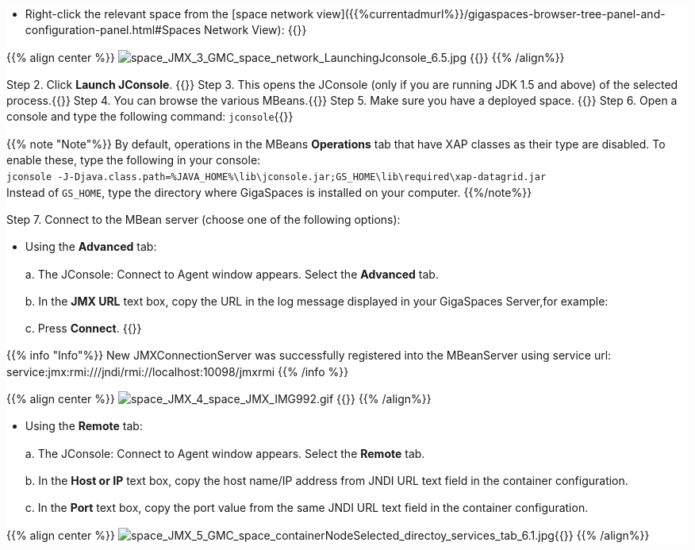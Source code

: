  - Right-click the relevant space from the [space network view]({{%currentadmurl%}}/gigaspaces-browser-tree-panel-and-configuration-panel.html#Spaces Network View): {{<wbr>}}

{{% align center %}}
![space_JMX_3_GMC_space_network_LaunchingJconsole_6.5.jpg](/attachment_files/space_JMX_3_GMC_space_network_LaunchingJconsole_6.5.jpg)  {{<wbr>}}
{{% /align%}}

Step 2. Click **Launch JConsole**. {{<wbr>}}
Step 3. This opens the JConsole (only if you are running JDK 1.5 and above) of the selected process.{{<wbr>}}
Step 4. You can browse the various MBeans.{{<wbr>}}
Step 5. Make sure you have a deployed space.   {{<wbr>}}
Step 6. Open a console and type the following command: `jconsole`{{<wbr>}}

{{% note "Note"%}}
By default, operations in the MBeans **Operations** tab that have XAP classes as their type are disabled. To enable these, type the following in your console:<br> 
`jconsole -J-Djava.class.path=%JAVA_HOME%\lib\jconsole.jar;GS_HOME\lib\required\xap-datagrid.jar` <br>
Instead of `GS_HOME`, type the directory where GigaSpaces is installed on your computer.
{{%/note%}}

Step 7. Connect to the MBean server (choose one of the following options):

- Using the **Advanced** tab:

    a. The JConsole: Connect to Agent window appears. Select the **Advanced** tab.

    b. In the **JMX URL** text box, copy the URL in the log message displayed in your GigaSpaces Server,for example:

    c. Press **Connect**. {{<wbr>}}

{{% info "Info"%}}
 New JMXConnectionServer was successfully registered into the MBeanServer
 using service url: service:jmx:rmi:///jndi/rmi://localhost:10098/jmxrmi
{{% /info %}}

{{% align center %}}
![space_JMX_4_space_JMX_IMG992.gif](/attachment_files/space_JMX_4_space_JMX_IMG992.gif)  {{<wbr>}}
{{% /align%}}



- Using the **Remote** tab:

    a. The JConsole: Connect to Agent window appears. Select the **Remote** tab.

    b. In the **Host or IP** text box, copy the host name/IP address from JNDI URL text field in the container configuration.

    c. In the **Port** text box, copy the port value from the same JNDI URL text field in the container configuration.

{{% align center %}}
![space_JMX_5_GMC_space_containerNodeSelected_directoy_services_tab_6.1.jpg](/attachment_files/space_JMX_5_GMC_space_containerNodeSelected_directoy_services_tab_6.1.jpg){{<wbr>}}
{{% /align%}}
